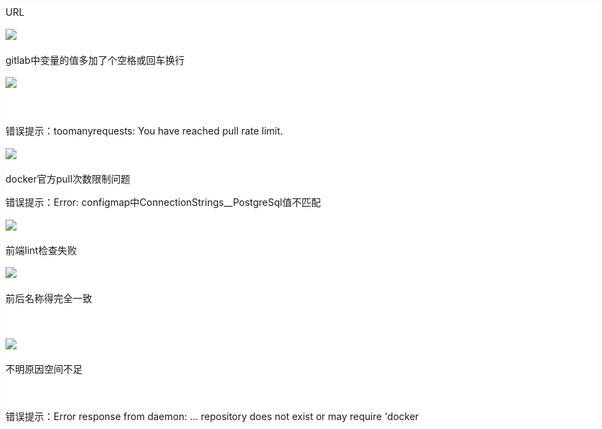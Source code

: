 URL</p><p><span class="confluence-embedded-file-wrapper confluence-embedded-manual-size"><img class="confluence-embedded-image confluence-thumbnail" width="200" src="/download/thumbnails/39846591/image2021-2-23%2011%3A2%3A48.png?version=1&amp;modificationDate=1614049367911&amp;api=v2" data-image-src="/download/attachments/39846591/image2021-2-23%2011%3A2%3A48.png?version=1&amp;modificationDate=1614049367911&amp;api=v2" data-unresolved-comment-count="0" data-linked-resource-id="39846768" data-linked-resource-version="1" data-linked-resource-type="attachment" data-linked-resource-default-alias="image2021-2-23 11:2:48.png" data-base-url="https://wiki.sy.com" data-linked-resource-content-type="image/png" data-linked-resource-container-id="39846591" data-linked-resource-container-version="106"></span></p><p>gitlab中变量的值多加了个空格或回车换行</p><p><span class="confluence-embedded-file-wrapper confluence-embedded-manual-size"><img class="confluence-embedded-image confluence-thumbnail" width="200" src="/download/thumbnails/39846591/image2021-2-23%2011%3A3%3A11.png?version=1&amp;modificationDate=1614049390549&amp;api=v2" data-image-src="/download/attachments/39846591/image2021-2-23%2011%3A3%3A11.png?version=1&amp;modificationDate=1614049390549&amp;api=v2" data-unresolved-comment-count="0" data-linked-resource-id="39846770" data-linked-resource-version="1" data-linked-resource-type="attachment" data-linked-resource-default-alias="image2021-2-23 11:3:11.png" data-base-url="https://wiki.sy.com" data-linked-resource-content-type="image/png" data-linked-resource-container-id="39846591" data-linked-resource-container-version="106"></span></p></div></td><td colspan="1" class="confluenceTd">&nbsp;</td><td colspan="1" class="confluenceTd">&nbsp;</td><td colspan="1" class="confluenceTd"><div class="content-wrapper"><p>错误提示：toomanyrequests: You have reached pull rate limit.</p><p><span class="confluence-embedded-file-wrapper confluence-embedded-manual-size"><img class="confluence-embedded-image confluence-thumbnail" width="200" src="/download/thumbnails/39846591/image2021-2-23%2011%3A16%3A14.png?version=1&amp;modificationDate=1614050173590&amp;api=v2" data-image-src="/download/attachments/39846591/image2021-2-23%2011%3A16%3A14.png?version=1&amp;modificationDate=1614050173590&amp;api=v2" data-unresolved-comment-count="0" data-linked-resource-id="39846786" data-linked-resource-version="1" data-linked-resource-type="attachment" data-linked-resource-default-alias="image2021-2-23 11:16:14.png" data-base-url="https://wiki.sy.com" data-linked-resource-content-type="image/png" data-linked-resource-container-id="39846591" data-linked-resource-container-version="106"></span></p><p>docker官方pull次数限制问题</p></div></td><td colspan="1" class="confluenceTd"><div class="content-wrapper"><p>错误提示：Error: configmap中ConnectionStrings__PostgreSql值不匹配</p><p><span class="confluence-embedded-file-wrapper confluence-embedded-manual-size"><img class="confluence-embedded-image confluence-thumbnail" width="200" src="/download/thumbnails/39846591/image2021-2-23%2016%3A16%3A3.png?version=1&amp;modificationDate=1614068163583&amp;api=v2" data-image-src="/download/attachments/39846591/image2021-2-23%2016%3A16%3A3.png?version=1&amp;modificationDate=1614068163583&amp;api=v2" data-unresolved-comment-count="0" data-linked-resource-id="39846951" data-linked-resource-version="1" data-linked-resource-type="attachment" data-linked-resource-default-alias="image2021-2-23 16:16:3.png" data-base-url="https://wiki.sy.com" data-linked-resource-content-type="image/png" data-linked-resource-container-id="39846591" data-linked-resource-container-version="106"></span></p><p>前端lint检查失败</p><p><span class="confluence-embedded-file-wrapper confluence-embedded-manual-size"><img class="confluence-embedded-image confluence-thumbnail" width="200" src="/download/thumbnails/39846591/image2021-2-23%2016%3A16%3A47.png?version=1&amp;modificationDate=1614068207679&amp;api=v2" data-image-src="/download/attachments/39846591/image2021-2-23%2016%3A16%3A47.png?version=1&amp;modificationDate=1614068207679&amp;api=v2" data-unresolved-comment-count="0" data-linked-resource-id="39846952" data-linked-resource-version="1" data-linked-resource-type="attachment" data-linked-resource-default-alias="image2021-2-23 16:16:47.png" data-base-url="https://wiki.sy.com" data-linked-resource-content-type="image/png" data-linked-resource-container-id="39846591" data-linked-resource-container-version="106"></span></p><p>前后名称得完全一致</p></div></td><td colspan="1" class="confluenceTd">&nbsp;</td><td colspan="1" class="confluenceTd"><div class="content-wrapper"><p><span class="confluence-embedded-file-wrapper confluence-embedded-manual-size"><img class="confluence-embedded-image confluence-thumbnail" width="200" src="/download/thumbnails/39846591/image2021-2-23%2015%3A5%3A31.png?version=1&amp;modificationDate=1614063931648&amp;api=v2" data-image-src="/download/attachments/39846591/image2021-2-23%2015%3A5%3A31.png?version=1&amp;modificationDate=1614063931648&amp;api=v2" data-unresolved-comment-count="0" data-linked-resource-id="39846884" data-linked-resource-version="1" data-linked-resource-type="attachment" data-linked-resource-default-alias="image2021-2-23 15:5:31.png" data-base-url="https://wiki.sy.com" data-linked-resource-content-type="image/png" data-linked-resource-container-id="39846591" data-linked-resource-container-version="106"></span></p><p>不明原因空间不足</p></div></td></tr><tr role="row"><td colspan="1" class="confluenceTd">&nbsp;</td><td colspan="1" class="confluenceTd"><div class="content-wrapper"><p>错误提示：Error response from daemon: ... repository does not exist or may require 'docker